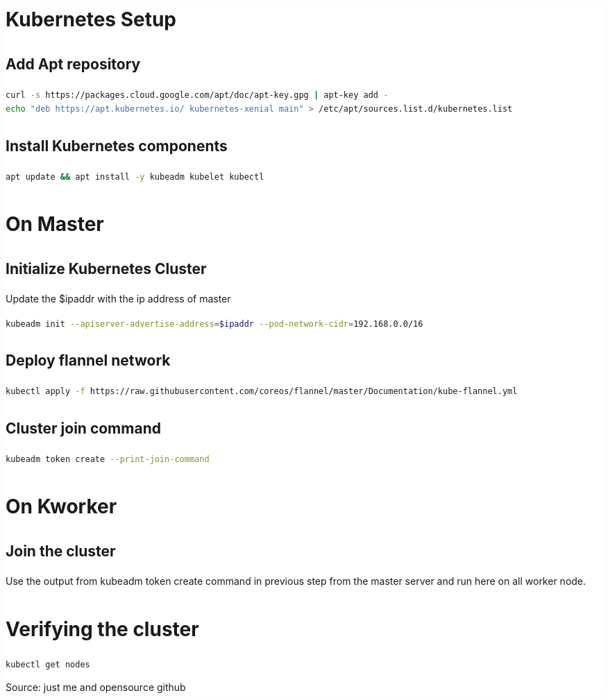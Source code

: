 # Kubernetes Setup
## Add Apt repository
```bash
curl -s https://packages.cloud.google.com/apt/doc/apt-key.gpg | apt-key add -
echo "deb https://apt.kubernetes.io/ kubernetes-xenial main" > /etc/apt/sources.list.d/kubernetes.list
```

## Install Kubernetes components
```bash
apt update && apt install -y kubeadm kubelet kubectl
```

# On Master
## Initialize Kubernetes Cluster
Update the $ipaddr with the ip address of master

```bash
kubeadm init --apiserver-advertise-address=$ipaddr --pod-network-cidr=192.168.0.0/16
```

## Deploy flannel network
```bash
kubectl apply -f https://raw.githubusercontent.com/coreos/flannel/master/Documentation/kube-flannel.yml
```

## Cluster join command
```bash
kubeadm token create --print-join-command
```

# On Kworker
## Join the cluster
Use the output from kubeadm token create command in previous step from the master server and run here on all worker node.

# Verifying the cluster
```bash 
kubectl get nodes
```

Source: just me and opensource github
